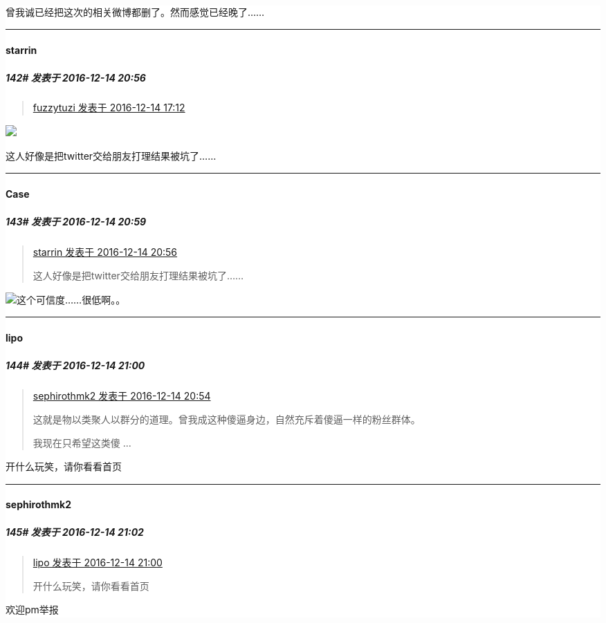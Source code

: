 
曾我诚已经把这次的相关微博都删了。然而感觉已经晚了……


-----

####  starrin  
##### 142#       发表于 2016-12-14 20:56


<blockquote><a href="httphttps://bbs.saraba1st.com/2b/forum.php?mod=redirect&amp;goto=findpost&amp;pid=34485666&amp;ptid=1354967" target="_blank">fuzzytuzi 发表于 2016-12-14 17:12</a></blockquote>
<img src="http://ww4.sinaimg.cn/large/6b875e15gw1faqm3ja6doj20gb0k00tx.jpg" referrerpolicy="no-referrer">

这人好像是把twitter交给朋友打理结果被坑了……


-----

####  Case  
##### 143#       发表于 2016-12-14 20:59


<blockquote><a href="httphttps://bbs.saraba1st.com/2b/forum.php?mod=redirect&amp;goto=findpost&amp;pid=34487815&amp;ptid=1354967" target="_blank">starrin 发表于 2016-12-14 20:56</a>

这人好像是把twitter交给朋友打理结果被坑了……</blockquote>
<img src="https://static.saraba1st.com/image/smiley/face/54.gif" referrerpolicy="no-referrer">这个可信度……很低啊。。


-----

####  lipo  
##### 144#       发表于 2016-12-14 21:00


<blockquote><a href="httphttps://bbs.saraba1st.com/2b/forum.php?mod=redirect&amp;goto=findpost&amp;pid=34487803&amp;ptid=1354967" target="_blank">sephirothmk2 发表于 2016-12-14 20:54</a>

这就是物以类聚人以群分的道理。曾我成这种傻逼身边，自然充斥着傻逼一样的粉丝群体。


我现在只希望这类傻 ...</blockquote>
开什么玩笑，请你看看首页


-----

####  sephirothmk2  
##### 145#       发表于 2016-12-14 21:02


<blockquote><a href="httphttps://bbs.saraba1st.com/2b/forum.php?mod=redirect&amp;goto=findpost&amp;pid=34487847&amp;ptid=1354967" target="_blank">lipo 发表于 2016-12-14 21:00</a>

开什么玩笑，请你看看首页</blockquote>
欢迎pm举报

